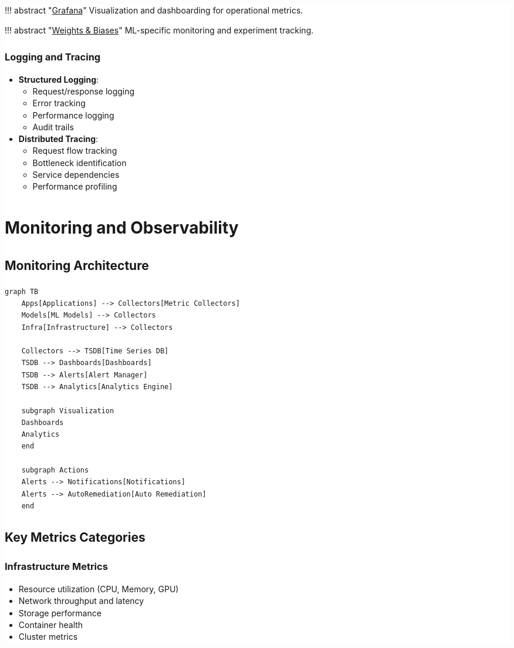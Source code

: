 !!! abstract "[Grafana](https://grafana.com)"
    Visualization and dashboarding for operational metrics.

!!! abstract "[Weights & Biases](https://wandb.ai)"
    ML-specific monitoring and experiment tracking.

### Logging and Tracing
- **Structured Logging**:
    - Request/response logging
    - Error tracking
    - Performance logging
    - Audit trails
- **Distributed Tracing**:
    - Request flow tracking
    - Bottleneck identification
    - Service dependencies
    - Performance profiling



# Monitoring and Observability

## Monitoring Architecture

```mermaid
graph TB
    Apps[Applications] --> Collectors[Metric Collectors]
    Models[ML Models] --> Collectors
    Infra[Infrastructure] --> Collectors
    
    Collectors --> TSDB[Time Series DB]
    TSDB --> Dashboards[Dashboards]
    TSDB --> Alerts[Alert Manager]
    TSDB --> Analytics[Analytics Engine]
    
    subgraph Visualization
    Dashboards
    Analytics
    end
    
    subgraph Actions
    Alerts --> Notifications[Notifications]
    Alerts --> AutoRemediation[Auto Remediation]
    end
```

## Key Metrics Categories

### Infrastructure Metrics
- Resource utilization (CPU, Memory, GPU)
- Network throughput and latency
- Storage performance
- Container health
- Cluster metrics
